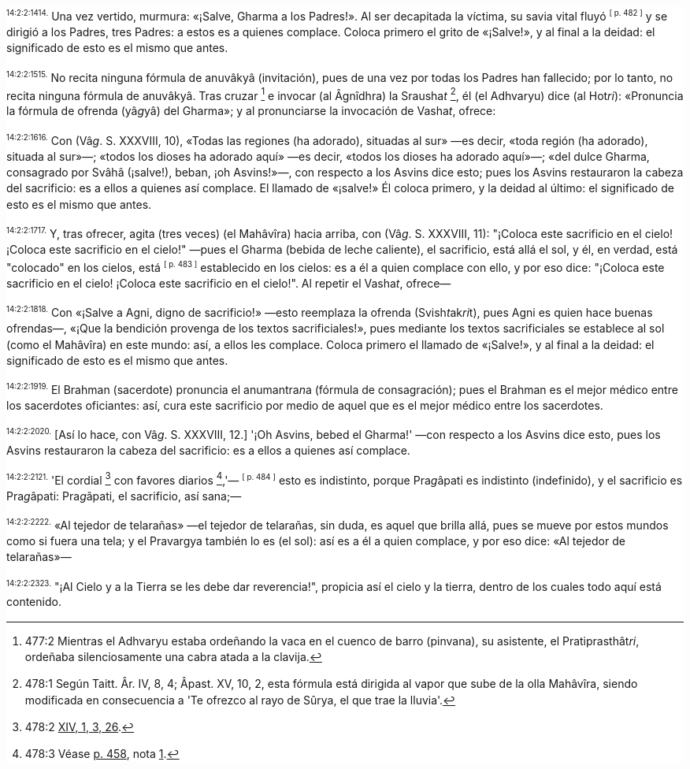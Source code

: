 <span id="v14_2_2_1414"><sup><small>14:2:2:1414.</small></sup></span> Una vez vertido, murmura: «¡Salve, Gharma a los Padres!». Al ser decapitada la víctima, su savia vital fluyó <span id="p482"><sup><small>[ p. 482 ]</small></sup></span> y se dirigió a los Padres, tres Padres: a estos es a quienes complace. Coloca primero el grito de «¡Salve!», y al final a la deidad: el significado de esto es el mismo que antes.

<span id="v14_2_2_1515"><sup><small>14:2:2:1515.</small></sup></span> No recita ninguna fórmula de anuvâkyâ (invitación), pues de una vez por todas los Padres han fallecido; por lo tanto, no recita ninguna fórmula de anuvâkyâ. Tras cruzar [^1267] e invocar (al Âgnîdhra) la Srausha<i>t</i> [^1268], él (el Adhvaryu) dice (al Hot<i>ri</i>): «Pronuncia la fórmula de ofrenda (yâ<i>g</i>yâ) del Gharma»; y al pronunciarse la invocación de Vasha<i>t</i>, ofrece:

<span id="v14_2_2_1616"><sup><small>14:2:2:1616.</small></sup></span> Con (Vâ<i>g</i>. S. XXXVIII, 10), «Todas las regiones (ha adorado), situadas al sur» —es decir, «toda región (ha adorado), situada al sur»—; «todos los dioses ha adorado aquí» —es decir, «todos los dioses ha adorado aquí»—; «del dulce Gharma, consagrado por Svâhâ (¡salve!), beban, ¡oh Asvins!»—, con respecto a los Asvins dice esto; pues los Asvins restauraron la cabeza del sacrificio: es a ellos a quienes así complace. El llamado de «¡salve!» Él coloca primero, y la deidad al último: el significado de esto es el mismo que antes.

<span id="v14_2_2_1717"><sup><small>14:2:2:1717.</small></sup></span> Y, tras ofrecer, agita (tres veces) (el Mahâvîra) hacia arriba, con (Vâ<i>g</i>. S. XXXVIII, 11): "¡Coloca este sacrificio en el cielo! ¡Coloca este sacrificio en el cielo!" —pues el Gharma (bebida de leche caliente), el sacrificio, está allá el sol, y él, en verdad, está "colocado" en los cielos, está <span id="p483"><sup><small>[ p. 483 ]</small></sup></span> establecido en los cielos: es a él a quien complace con ello, y por eso dice: "¡Coloca este sacrificio en el cielo! ¡Coloca este sacrificio en el cielo!". Al repetir el Vasha<i>t</i>, ofrece—

<span id="v14_2_2_1818"><sup><small>14:2:2:1818.</small></sup></span> Con «¡Salve a Agni, digno de sacrificio!» —esto reemplaza la ofrenda (Svish<i>t</i>ak<i>ri</i>t), pues Agni es quien hace buenas ofrendas—, «¡Que la bendición provenga de los textos sacrificiales!», pues mediante los textos sacrificiales se establece al sol (como el Mahâvîra) en este mundo: así, a ellos les complace. Coloca primero el llamado de «¡Salve!», y al final a la deidad: el significado de esto es el mismo que antes.

<span id="v14_2_2_1919"><sup><small>14:2:2:1919.</small></sup></span> El Brahman (sacerdote) pronuncia el anumantra<i>n</i>a (fórmula de consagración); pues el Brahman es el mejor médico entre los sacerdotes oficiantes: así, cura este sacrificio por medio de aquel que es el mejor médico entre los sacerdotes.

<span id="v14_2_2_2020"><sup><small>14:2:2:2020.</small></sup></span> \[Así lo hace, con Vâ<i>g</i>. S. XXXVIII, 12.\] '¡Oh Asvins, bebed el Gharma!' —con respecto a los Asvins dice esto, pues los Asvins restauraron la cabeza del sacrificio: es a ellos a quienes así complace.

<span id="v14_2_2_2121"><sup><small>14:2:2:2121.</small></sup></span> 'El cordial [^1269] con favores diarios [^1270],'— <span id="p484"><sup><small>[ p. 484 ]</small></sup></span> esto es indistinto, porque Pra<i>g</i>âpati es indistinto (indefinido), y el sacrificio es Pra<i>g</i>âpati: Pra<i>g</i>âpati, el sacrificio, así sana;—

<span id="v14_2_2_2222"><sup><small>14:2:2:2222.</small></sup></span> «Al tejedor de telarañas» —el tejedor de telarañas, sin duda, es aquel que brilla allá, pues se mueve por estos mundos como si fuera una tela; y el Pravargya también lo es (el sol): así es a él a quien complace, y por eso dice: «Al tejedor de telarañas»—

<span id="v14_2_2_2323"><sup><small>14:2:2:2323.</small></sup></span> "¡Al Cielo y a la Tierra se les debe dar reverencia!", propicia así el cielo y la tierra, dentro de los cuales todo aquí está contenido.


[^1256]: 472:2 Según los Sûtras y el Taitt. Âr., el pastel del sur p. 473 se ofrece en este momento de la celebración, mientras que el del norte se ofrece más tarde (véase [XIV, 2, 2, 41](../Book_5_14_2#v14_2_2_41)). Para ambos pasteles se utiliza un mismo texto, a saber, el primero de los dos aquí mencionados en la celebración de la mañana, mientras que el segundo se utiliza en la celebración de la tarde. Los pasteles, al ser de un solo kapâla (los dos cucharones 'rauhi<i>n</i>ahavanî' sirven como kapâlas), deben ofrecerse enteros. Cf. Kâty. XXVI, 4, 14; 6, 18; Âpast. XV, 10, 1; 11, 5; 12, 7; Taitt. Âr. IV, 10, 4. Aunque nuestro Brâhma<i>n</i>a se expresa de una manera bastante peculiar, su afirmación, aquí y en [XIV, 2, 2, 41](../Book_5_14_2#v14_2_2_41), quizá implique el mismo procedimiento. De ser así, los dos párrafos significarían —en este punto de las dos representaciones ofrece los dos pasteles del sur (norte, en [XIV, 2, 2, 41](../Book_5_14_2#v14_2_2_41))— que los dos pasteles (el del sur y el norte) de la representación matutina requieren el primer texto, y los de la representación vespertina, el segundo. Sin embargo, no es imposible que el autor pretenda un procedimiento diferente o desee dejarlo deliberadamente vago. Si leyéramos «rauhi<i>n</i>am» en lugar de «rauhi<i>n</i>au», el texto se ajustaría más a la práctica prescrita en los Sutras. Cf. también Mahîdh. (sobre Vâ<i>g</i>. S. XXXVII, 21) —donde se lee «rauhi<i>n</i>au» en lugar de «pravargyau»—, quien adopta el procedimiento aquí explicado.
[^1257]: 474:1 La edición omite 'adityai' y lee 'devebhyas' en lugar de 'devasya'.
[^1258]: 474:2 Véase I, 2, 4, 4; 3, 1, 15.
[^1259]: 474:3 Como, por ejemplo, Dhavalî o Gaṅgâ.
[^1260]: 474:4 O nutre, hace crecer, en la medida en que produce lluvia (Mahîdhara).
[^1261]: 475:1 Mientras el ternero está mamando, sujeta a la vaca atando sus patas traseras.
[^1262]: 476:1 O, uno de los pezones (stanam); según el Mahîdhara, la parte se usa por el todo; y la recensión de Kâ<i>n</i>va de hecho lee 'stanân' (los pezones); cf. Kâty, XXVI, 5, 7, comm.
[^1263]: 476:2 El autor aparentemente deriva '<i>s</i>a<i>s</i>aya' (? perenne, inagotable) de '<i>s</i>î', acostarse, dormir, como lo hace Mahîdhara.
[^1264]: 476:3 Es decir, como en I, 1, 2, 4. —Según Kâty. XXVI, 5, 10 ss., el Hotri dice: «¡Levántate, Brahma<i>n</i>aspati!», tras lo cual el Adhvaryu se levanta; y el Hotri, gritando de nuevo: «¡Sube rápido con la leche!», se acerca al Gârhapatya.
[^1265]: 476:4 Véase [p. 458](../Book_5_14_1#p458), nota [1](../Book_5_14_1#fn1211).
[^1266]: 477:1 El 'upayamanî' es aparentemente una especie de cuenco o bandeja hueca de madera dura (udumbara), algo más grande que las (cuencos de las) cucharas o cucharones utilizados en esta ocasión, y, de hecho, también se utiliza como tal.
[^1267]: 477:2 Mientras el Adhvaryu estaba ordeñando la vaca en el cuenco de barro (pinvana), su asistente, el Pratiprasthât<i>ri</i>, ordeñaba silenciosamente una cabra atada a la clavija.
[^1268]: 478:1 Según Taitt. Âr. IV, 8, 4; Âpast. XV, 10, 2, esta fórmula está dirigida al vapor que sube de la olla Mahâvîra, siendo modificada en consecuencia a 'Te ofrezco al rayo de Sûrya, el que trae la lluvia'.
[^1269]: 478:2 [XIV, 1, 3, 26](../Book_5_14_1#v14_1_3_26).
[^1270]: 478:3 Véase [p. 458](../Book_5_14_1#p458), nota [1](../Book_5_14_1#fn1211).
[^1272]: 480:1 Véase III, 4, 5, 1, donde se afirma que el prensado de la mañana pertenece a los Vasus, el prensado del mediodía a los Rudras y el tercer prensado a los Âdityas.
[^1273]: 480:2 O, para el mejor (o hermano mayor). Cf. III, 9, 4, 9.
[^1274]: 481:1 Véase [p. 465](../Book_5_14_1#p465), nota [2](../Book_5_14_1#fn1233).
[^1275]: 481:2 Véase [XIV, 1, 3, 26](../Book_5_14_1#v14_1_3_26).
[^1276]: 482:1 Es decir, más allá de la Âhavanîya, a lo largo de su lado posterior (u occidental), hasta el lado sur del fuego.
[^1277]: 482:2 Véase la parte i, pág. 132, nota; III, 4, 4, 11 siguientes.
[^1278]: 483:1 El significado exacto de 'hârdvânam' es dudoso. El Mahîdhara lo analiza como 'hârd' = 'h<i>ri</i>d', + 'vâna', que sopla, que va, por lo tanto, 'que transporta al corazón, que va al corazón = querido para el corazón'. El St. Petersb. Dict. interpreta la palabra como 'hârd-van', en el sentido de 'herzstärkend' (que sostiene el corazón, vigoriza; literalmente, 'poseído de cordialidad'). El Taitt. Âr. tiene 'hârdivânam' en su lugar. El autor del Brâhma<i>n</i>a aparentemente considera el término como oscuro y utiliza esta circunstancia para sus propios fines simbólicos.
[^1279]: 483:2 Quizás el autor también pretenda caracterizar el epíteto p. 484 «ahar-diva» (lit. «día-diario», cf. alemán tagtäglich; aberdoniano «diario-día») como obscuro. El Mahîdhara lo interpreta como «relativo a la mañana y a la tarde», como aplicable a las dos celebraciones del Pravargya.
[^1280]: 484:1 Lo aprobaron diciendo: 'Bien hecho'; Mahîdh.
[^1281]: 484:2 Es decir, como parece, pronuncia el anumantra<i>n</i>a para consagrar la leche que se haya derramado al burbujear. Sin embargo, es posible que lo haga en el momento en que la olla burbujea (aunque el 'atha' estaría fuera de lugar en ese caso). Los Taittirîyas difieren un poco en este punto de la ceremonia. p. 485 Tras ofrecer la leche Gharma, el Pratiprasthât<i>ri</i> llena la olla Mahâvîra, mientras se mantiene sobre el fuego, con cuajada agria hervida y suero (dadhi), mientras murmura el texto: «Los A<i>s</i>vins bebieron el Gharma...», y los textos: «Para refrescarte, hínchate», etc.
[^1282]: 485:1 El autor aparentemente toma 'ameni' en el sentido de 'amanyu'. p. 486 El St. Petersb. Dict. le asigna el significado de 'no dispara, incapaz de disparar'.
[^1283]: 486:1 Para estos trozos de madera, o astillas grandes, de madera de Vikaṅkata (Flacourtia sapida) que se colocaban alrededor de la olla, véase [XIV, 1, 3, 26](../Book_5_14_1#v14_1_3_26). Se sumergen en los restos de la leche caliente y el ghee, y luego se ofrece el líquido adherido.
[^1284]: 486:2 Es decir, aquel de los tres palos frescos que encierran el fuego, que se coloca primero, a lo largo de la parte posterior, o lado oeste, y forma la base de un triángulo cuyo vértice apunta hacia el este. Cf. I, 3, 4, 1 y ss.
[^1285]: 486:3 El Diccionario de San Pedro asigna este significado a «prati-rava» (pág. 487, que también significa «eco»); el término apropiado para las aberturas sonoras es «upa-rava» (cf. III, 5, 4, 1), donde se las compara con los ojos y los oídos, como canales de los aires vitales.
[^1286]: 487:1 Si esta traducción (Dict. de San Pedro) de ûrdhvabarhis es correcta —el término aparentemente se basa en el epíteto de los Padres «barhishadah», «sentado sobre los barhis» (la hierba que cubría el suelo del altar para los sacrificios)—, la fuerza de «ûrdhva» en el compuesto es muy peculiar. El Mahîdhara la interpreta en el sentido de «tener sus barhis apuntando hacia arriba», es decir, hacia el este (!). La característica peculiar de los barhis en este caso —en lo que respecta a la participación de los Padres en la bebida del Gharma— es que las puntas de los tallos de hierba están orientadas hacia el este en lugar de hacia el sur, como ocurre en todas las ceremonias relacionadas con los Padres. El término 'ûrdhvabarhis' posiblemente podría significar 'tener sus barhis (especiales) arriba', es decir, en el mundo de los Padres, donde se suponía que participaban de las libaciones de leche caliente; mientras que otro (sugerido por el siguiente párrafo) sería el de 'tener los barhis encima de ellos'; lo que, sin embargo, sería más apropiado si la secreción del palo debajo de los barhis se aplicara al presente, en lugar del siguiente.
[^1287]: 487:2 La comunicación sobre Kâty. XXVI, 6, 14 llama a esta parte del barhis 'âtithyâbarhis' (?).
[^1288]: 487:3 Y en consecuencia, sin mirarlo.
[^1289]: 488:1 O, 'teniendo sus alabanzas cantadas por los cantores', como Mahîdhara toma 'rudrahûti'.
[^1290]: 489:1 Es decir, [XIV, 2, 1, 1](../Book_5_14_2#v14_2_1_1).
[^1291]: 489:2 Es decir, por manos de los sacerdotes oficiantes, diciéndole a cada uno: "Invítame", NN, a lo que cada uno de ellos responde: "Estás invitado". Cf. XII, 8, 3, 30. Según el Âst. <i>S</i>r. XV, 11, 12, los sacerdotes y el sacrificador participan del residuo según el orden: Hotri, Adhvaryu, Brahman, Pratiprasthâtri, Agnîdh y el sacrificador; o, opcionalmente (ib. 14), solo el sacrificador lo bebe, mientras que los sacerdotes simplemente lo huelen. Cf. la ingestión del suero (de cuajada coagulada), II, 4, 4, 25, a la que se refiere la ingestión actual de los restos, según Kâty. XXVI, 6, 20, como análoga; mientras que se dice que la ofrenda sigue el modelo del Agnihotra.
[^1292]: 489:3 El lugar habitual para hacerlo es sobre el foso (<i>k</i>âtrâla), cf. III, 8, 2, 30; XII, 8, 1, 22; mientras que los utensilios se limpian en el Mâr<i>g</i>âlîya. En la presente ocasión, un montículo de arena (o cubierto de arena) —el llamado 'u<i>k</i><i>kh</i>ish<i>t</i>a-khara' (montículo de restos)— se levanta en la parte sur del <i>s</i>âlâ, cerca de la estera o valla que forma su pared, justo al este de la puerta sur. Según Kâty. XXVI, 6, 21 ss., Âp. XV, 12, 1 ss., el Mahâvîra y las págs. restantes. Luego, 490 aparatos son llevados de manera solemne (frente a la Âhavanîya y) colocados en el asiento del trono y consagrados (o apaciguados) al ser rociados con agua.
[^1293]: 490:1 Es decir, en un sacrificio para el cual esto constituye el precio del sacrificio.
[^1294]: 491:1 Véase [p. 139](../Book_5_12_1#p139), nota [1](../Book_5_12_1#fn425); y [XII, 3, 3, 6](../Book_5_12_3#v12_3_3_6).
[^1295]: 491:2 Para el 'payasyâ' véase parte i, pág. 178, nota 4; pág. 381, nota 2.
[^1296]: 491:3 Es decir, el carro o carros en los que se contiene el material de ofrenda (incluyendo las plantas de Soma), así como también el cobertizo en el que se colocan.
[^1297]: 491:4 Véase III, 2, 3, 20; 4, 1, 1.
[^1298]: 492:1 Véase parte i, pág. 9, nota.
[^1299]: 492:2 Véase [p. 469](../Book_5_14_1#p469), nota [1](../Book_5_14_1#fn1243).
[^1300]: 493:1 Véase [p. 458](../Book_5_14_1#p458), nota [1](../Book_5_14_1#fn1211).